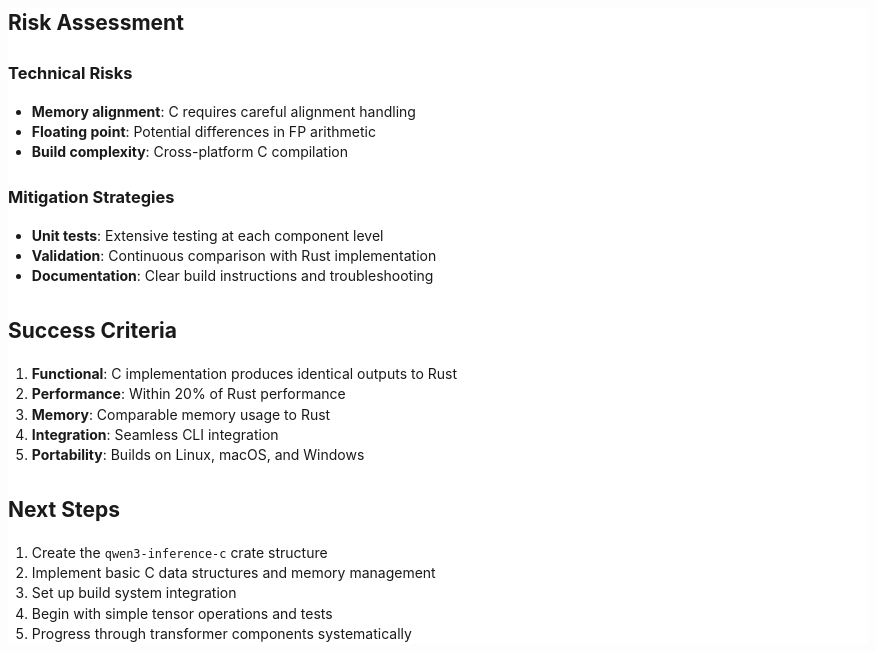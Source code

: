 ## Risk Assessment

### Technical Risks
- **Memory alignment**: C requires careful alignment handling
- **Floating point**: Potential differences in FP arithmetic
- **Build complexity**: Cross-platform C compilation

### Mitigation Strategies
- **Unit tests**: Extensive testing at each component level
- **Validation**: Continuous comparison with Rust implementation
- **Documentation**: Clear build instructions and troubleshooting

## Success Criteria

1. **Functional**: C implementation produces identical outputs to Rust
2. **Performance**: Within 20% of Rust performance
3. **Memory**: Comparable memory usage to Rust
4. **Integration**: Seamless CLI integration
5. **Portability**: Builds on Linux, macOS, and Windows

## Next Steps

1. Create the `qwen3-inference-c` crate structure
2. Implement basic C data structures and memory management
3. Set up build system integration
4. Begin with simple tensor operations and tests
5. Progress through transformer components systematically
